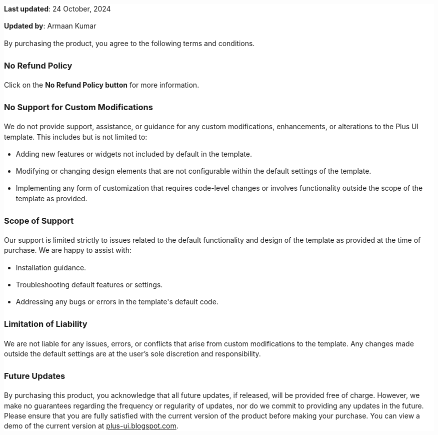 <p><strong>Last updated</strong>: 24 October, 2024</p>

<p><strong>Updated by</strong>: Armaan Kumar</p>

<p>By purchasing the product, you agree to the following terms and conditions.</p>

<h3>No Refund Policy</h3>

<p>Click on the <strong>No Refund Policy button</strong> for more information.</p>

<h3>No Support for Custom Modifications</h3>

<p>We do not provide support, assistance, or guidance for any custom modifications, enhancements, or alterations to the Plus UI template. This includes but is not limited to:</p>

<ul>
	<li>
	<p>Adding new features or widgets not included by default in the template.</p>
	</li>
	<li>
	<p>Modifying or changing design elements that are not configurable within the default settings of the template.</p>
	</li>
	<li>
	<p>Implementing any form of customization that requires code-level changes or involves functionality outside the scope of the template as provided.</p>
	</li>
</ul>

<h3>Scope of Support</h3>

<p>Our support is limited strictly to issues related to the default functionality and design of the template as provided at the time of purchase. We are happy to assist with:</p>

<ul>
	<li>
	<p>Installation guidance.</p>
	</li>
	<li>
	<p>Troubleshooting default features or settings.</p>
	</li>
	<li>
	<p>Addressing any bugs or errors in the template&#39;s default code.</p>
	</li>
</ul>

<h3>Limitation of Liability</h3>

<p>We are not liable for any issues, errors, or conflicts that arise from custom modifications to the template. Any changes made outside the default settings are at the user&rsquo;s sole discretion and responsibility.</p>

<h3>Future Updates</h3>

<p>By purchasing this product, you acknowledge that all future updates, if released, will be provided free of charge. However, we make no guarantees regarding the frequency or regularity of updates, nor do we commit to providing any updates in the future. Please ensure that you are fully satisfied with the current version of the product before making your purchase. You can view a demo of the current version at <a href="https://ui-plus.blogspot.com.blogspot.com/?ref=gumroad" target="_blank">plus-ui.blogspot.com</a>.</p>
